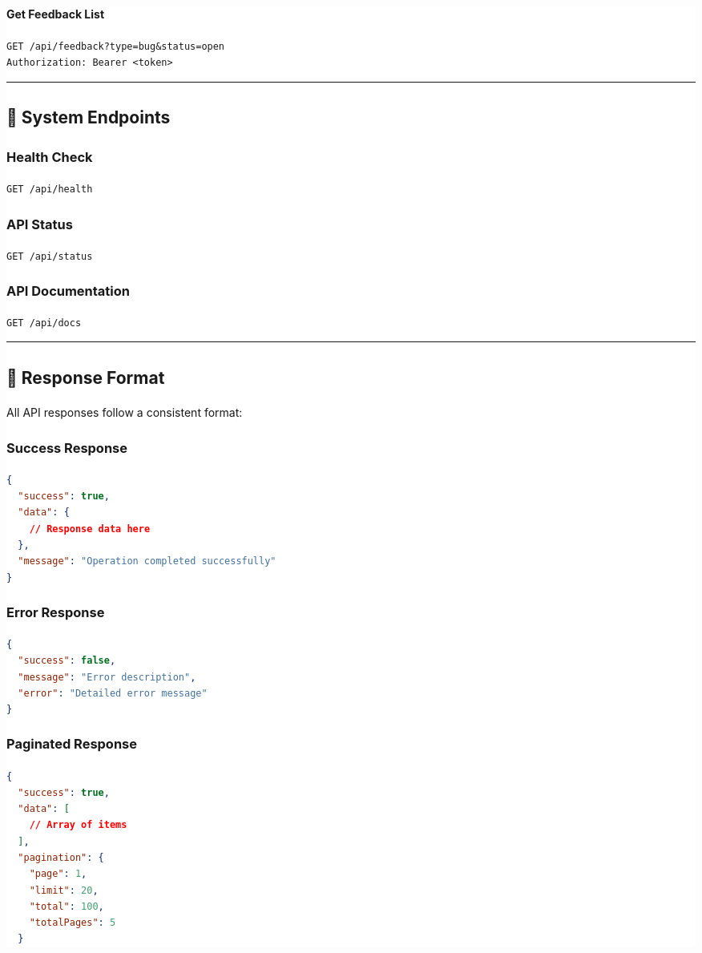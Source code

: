 #### **Get Feedback List**
```http
GET /api/feedback?type=bug&status=open
Authorization: Bearer <token>
```

---

## 🔧 **System Endpoints**

### **Health Check**
```http
GET /api/health
```

### **API Status**
```http
GET /api/status
```

### **API Documentation**
```http
GET /api/docs
```

---

## 📝 **Response Format**

All API responses follow a consistent format:

### **Success Response**
```json
{
  "success": true,
  "data": {
    // Response data here
  },
  "message": "Operation completed successfully"
}
```

### **Error Response**
```json
{
  "success": false,
  "message": "Error description",
  "error": "Detailed error message"
}
```

### **Paginated Response**
```json
{
  "success": true,
  "data": [
    // Array of items
  ],
  "pagination": {
    "page": 1,
    "limit": 20,
    "total": 100,
    "totalPages": 5
  }
```